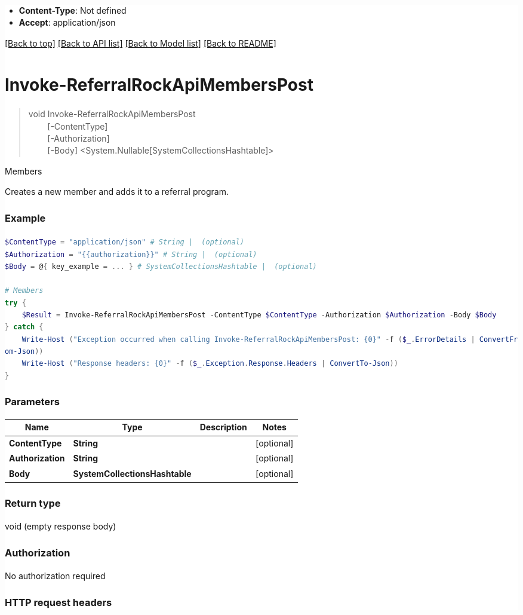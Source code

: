  - **Content-Type**: Not defined
 - **Accept**: application/json

[[Back to top]](#) [[Back to API list]](../README.md#documentation-for-api-endpoints) [[Back to Model list]](../README.md#documentation-for-models) [[Back to README]](../README.md)

<a id="Invoke-ReferralRockApiMembersPost"></a>
# **Invoke-ReferralRockApiMembersPost**
> void Invoke-ReferralRockApiMembersPost<br>
> &nbsp;&nbsp;&nbsp;&nbsp;&nbsp;&nbsp;&nbsp;&nbsp;[-ContentType] <String><br>
> &nbsp;&nbsp;&nbsp;&nbsp;&nbsp;&nbsp;&nbsp;&nbsp;[-Authorization] <String><br>
> &nbsp;&nbsp;&nbsp;&nbsp;&nbsp;&nbsp;&nbsp;&nbsp;[-Body] <System.Nullable[SystemCollectionsHashtable]><br>

Members

Creates a new member and adds it to a referral program.

### Example
```powershell
$ContentType = "application/json" # String |  (optional)
$Authorization = "{{authorization}}" # String |  (optional)
$Body = @{ key_example = ... } # SystemCollectionsHashtable |  (optional)

# Members
try {
    $Result = Invoke-ReferralRockApiMembersPost -ContentType $ContentType -Authorization $Authorization -Body $Body
} catch {
    Write-Host ("Exception occurred when calling Invoke-ReferralRockApiMembersPost: {0}" -f ($_.ErrorDetails | ConvertFrom-Json))
    Write-Host ("Response headers: {0}" -f ($_.Exception.Response.Headers | ConvertTo-Json))
}
```

### Parameters

Name | Type | Description  | Notes
------------- | ------------- | ------------- | -------------
 **ContentType** | **String**|  | [optional] 
 **Authorization** | **String**|  | [optional] 
 **Body** | **SystemCollectionsHashtable**|  | [optional] 

### Return type

void (empty response body)

### Authorization

No authorization required

### HTTP request headers
